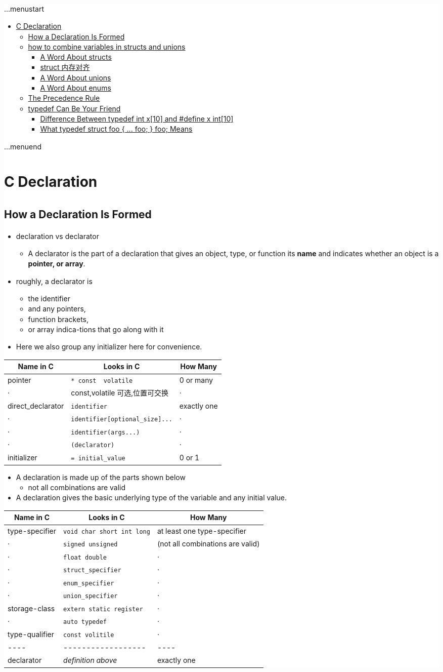 ...menustart

 - [C Declaration](#4d4d41296119a89b97e6c8d1d2b12d61)
     - [How a Declaration Is Formed](#0e8496ac4e183c0a93f348bea3eb755a)
     - [how to combine variables in structs and unions](#b6883b80c1162c486c5fc1f7cd01ef57)
         - [A Word About structs](#f630d4bf06506c3ab082d636b29f7243)
         - [struct 内存对齐](#80a514cf94d858b0e7609f0f08d34686)
         - [A Word About unions](#d4e244f54df03fa025bc569ccfabc85a)
         - [A Word About enums](#e42747e8ccfb6720aed43d4f3052931e)
     - [The Precedence Rule](#9ecf79b05d37fa25da955c7e0c4461ee)
     - [typedef Can Be Your Friend](#180084aeda94c4da5d99c51a5c576d1c)
         - [Difference Between typedef int x\[10\] and #define x int\[10\]](#b2964049a26ea843935c34c897b5d716)
         - [What typedef struct foo { ... foo; } foo; Means](#3d484886fd516f41ecd9c20e76065a47)

...menuend


<h2 id="4d4d41296119a89b97e6c8d1d2b12d61"></h2>

# C Declaration 

<h2 id="0e8496ac4e183c0a93f348bea3eb755a"></h2>

## How a Declaration Is Formed

 - declaration vs declarator
    - A declarator is the part of a declaration that gives an object, type, or function its **name** and indicates whether an object is a **pointer, or array**. 

 - roughly, a declarator is 
    - the identifier 
    - and any pointers, 
    - function brackets, 
    - or array indica-tions that go along with it
 - Here we also group any initializer here for convenience.


Name in C  |  Looks in C | How Many
--- | --- | ---
pointer |  `* const  volatile`  |  0 or many
·  |  const,volatile 可选,位置可交换  |  ·
direct_declarator | `identifier`    | exactly one
· | `identifier[optional_size]...`    | ·
· | `identifier(args...)`    | ·
· | `(declarator)`    | ·
initializer | `= initial_value` | 0 or 1


 - A declaration is made up of the parts shown below
    - not all combinations are valid
 - A declaration gives the basic underlying type of the variable and any initial value.



Name in C  |  Looks in C | How Many
--- | --- | ---
type-specifier |  `void char short int long` |  at least one type-specifier 
· | `signed unsigned`    | (not all combinations are valid)
· | `float double`  | ·
· | `struct_specifier` | ·
· | `enum_specifier` | ·
· | `union_specifier` | ·
storage-class |  `extern static register` |  ·
· | `auto typedef` | ·
type-qualifier |  `const volitile` |  ·
 ---- | ------------------ | ----
declarator |  *definition above* | exactly one
